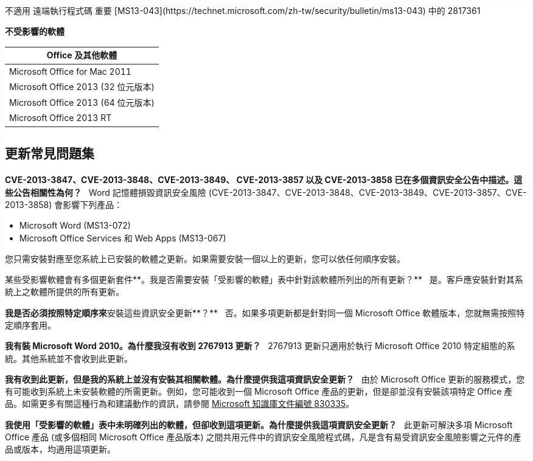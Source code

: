 </td>
<td style="border:1px solid black;">
不適用
</td>
<td style="border:1px solid black;">
遠端執行程式碼
</td>
<td style="border:1px solid black;">
重要
</td>
<td style="border:1px solid black;">
[MS13-043](https://technet.microsoft.com/zh-tw/security/bulletin/ms13-043) 中的 2817361
</td>
</tr>
</table>
 

**不受影響的軟體**

| Office 及其他軟體                   |
|-------------------------------------|
| Microsoft Office for Mac 2011       |
| Microsoft Office 2013 (32 位元版本) |
| Microsoft Office 2013 (64 位元版本) |
| Microsoft Office 2013 RT            |

更新常見問題集
--------------


**CVE-2013-3847、CVE-2013-3848、CVE-2013-3849、 CVE-2013-3857 以及 CVE-2013-3858 已在多個資訊安全公告中描述。這些公告相關性為何？**   
Word 記憶體損毀資訊安全風險 (CVE-2013-3847、CVE-2013-3848、CVE-2013-3849、CVE-2013-3857、CVE-2013-3858) 會影響下列產品：

-   Microsoft Word (MS13-072)
-   Microsoft Office Services 和 Web Apps (MS13-067)

您只需安裝對應至您系統上已安裝的軟體之更新。如果需要安裝一個以上的更新，您可以依任何順序安裝。

某些受影響軟體會有多個更新套件**。我是否需要安裝「受影響的軟體」表中針對該軟體所列出的所有更新？**   
是。客戶應安裝針對其系統上之軟體所提供的所有更新。

**我是否必須按照特定順序來**安裝這些資訊安全更新**？**   
否。如果多項更新都是針對同一個 Microsoft Office 軟體版本，您就無需按照特定順序套用。

**我有裝 Microsoft Word 2010。為什麼我沒有收到 2767913 更新？**   
2767913 更新只適用於執行 Microsoft Office 2010 特定組態的系統。其他系統並不會收到此更新。

**我有收到此更新，但是我的系統上並沒有安裝其相關軟體。為什麼提供我這項資訊安全更新？**   
由於 Microsoft Office 更新的服務模式，您有可能收到系統上未安裝軟體的所需更新。例如，您可能收到一個 Microsoft Office 產品的更新，但是卻並沒有安裝該項特定 Office 產品。如需更多有關這種行為和建議動作的資訊，請參閱 [Microsoft 知識庫文件編號 830335](http://support.microsoft.com/kb/830335?ln=zh-tw)。

**我使用「受影響的軟體」表中未明確列出的軟體，但卻收到這項更新。為什麼提供我這項資訊安全更新？**   
此更新可解決多項 Microsoft Office 產品 (或多個相同 Microsoft Office 產品版本) 之間共用元件中的資訊安全風險程式碼，凡是含有易受資訊安全風險影響之元件的產品或版本，均適用這項更新。

